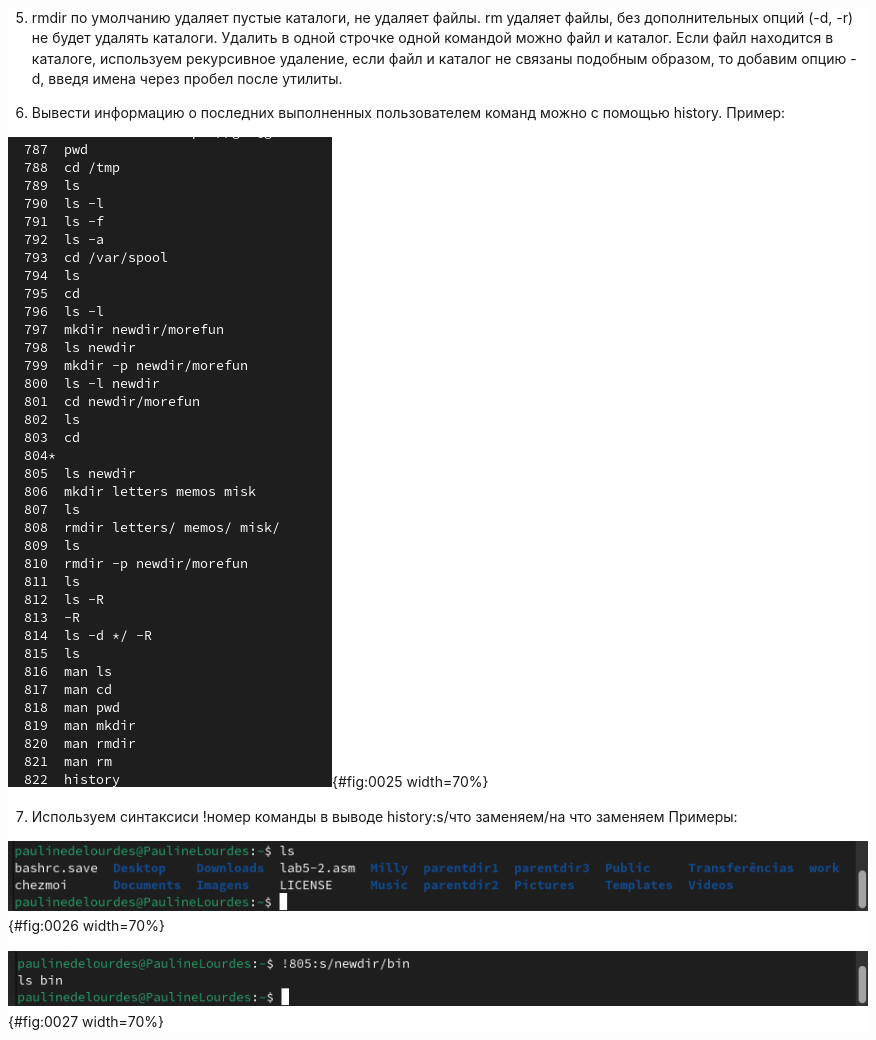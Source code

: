 5. rmdir по умолчанию удаляет пустые каталоги, не удаляет файлы. rm удаляет файлы, без дополнительных опций (-d, -r) не будет удалять каталоги. Удалить в одной строчке одной командой можно файл и каталог. Если файл находится в каталоге, используем рекурсивное удаление, если файл и каталог не связаны подобным образом, то добавим опцию -d, введя имена через пробел после утилиты.

6. Вывести информацию о последних выполненных пользователем команд можно с помощью history. Пример:

![Название рисунка](image/19.png){#fig:0025 width=70%}

7. Используем синтаксиси !номер команды в выводе history:s/что заменяем/на что заменяем Примеры:

![Пример 1 по использованию history](image/20.png){#fig:0026 width=70%}

![Пример 2 по использованию history](image/21.PNG){#fig:0027 width=70%}

